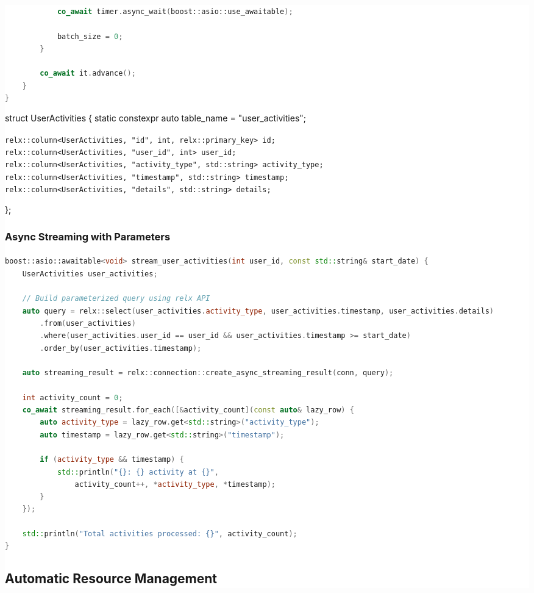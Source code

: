 ```cpp
            co_await timer.async_wait(boost::asio::use_awaitable);
            
            batch_size = 0;
        }
        
        co_await it.advance();
    }
}
```

struct UserActivities {
    static constexpr auto table_name = "user_activities";
    
    relx::column<UserActivities, "id", int, relx::primary_key> id;
    relx::column<UserActivities, "user_id", int> user_id;
    relx::column<UserActivities, "activity_type", std::string> activity_type;
    relx::column<UserActivities, "timestamp", std::string> timestamp;
    relx::column<UserActivities, "details", std::string> details;
};

### Async Streaming with Parameters

```cpp
boost::asio::awaitable<void> stream_user_activities(int user_id, const std::string& start_date) {
    UserActivities user_activities;
    
    // Build parameterized query using relx API
    auto query = relx::select(user_activities.activity_type, user_activities.timestamp, user_activities.details)
        .from(user_activities)
        .where(user_activities.user_id == user_id && user_activities.timestamp >= start_date)
        .order_by(user_activities.timestamp);
    
    auto streaming_result = relx::connection::create_async_streaming_result(conn, query);
    
    int activity_count = 0;
    co_await streaming_result.for_each([&activity_count](const auto& lazy_row) {
        auto activity_type = lazy_row.get<std::string>("activity_type");
        auto timestamp = lazy_row.get<std::string>("timestamp");
        
        if (activity_type && timestamp) {
            std::println("{}: {} activity at {}", 
                activity_count++, *activity_type, *timestamp);
        }
    });
    
    std::println("Total activities processed: {}", activity_count);
}
```

## Automatic Resource Management
